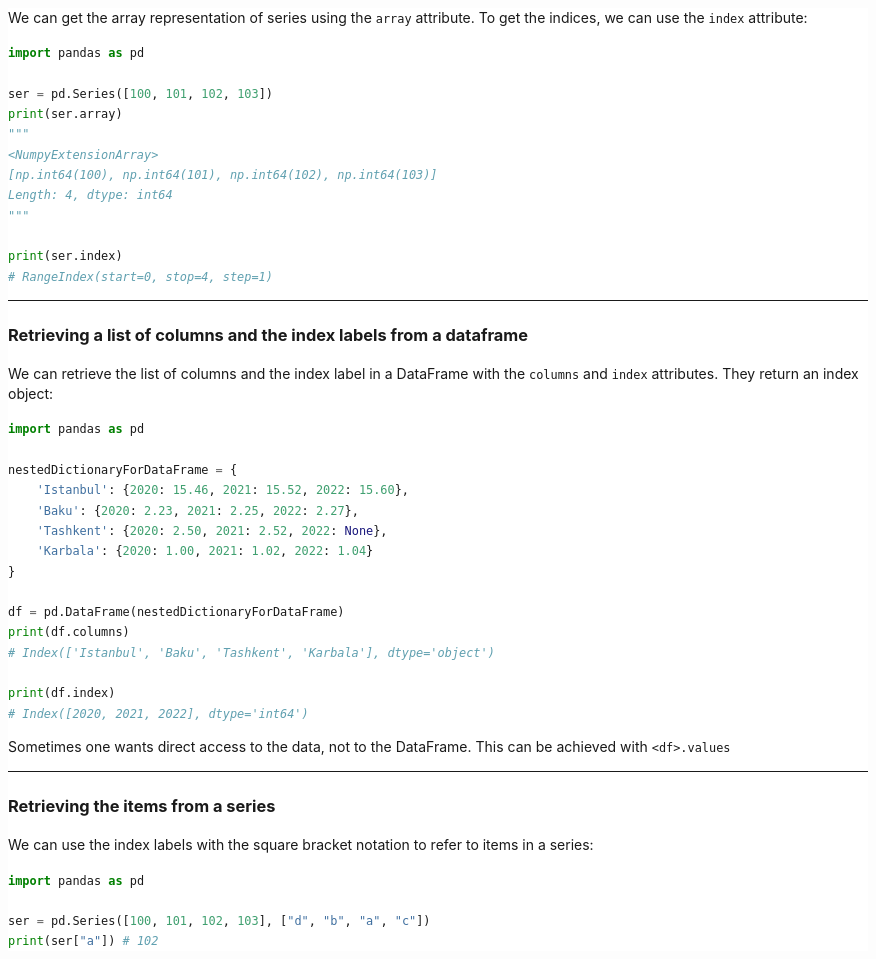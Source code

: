 We can get the array representation of series using the `array` attribute. To get the indices, we can use the `index` attribute:

```py
import pandas as pd

ser = pd.Series([100, 101, 102, 103])
print(ser.array)
"""
<NumpyExtensionArray>
[np.int64(100), np.int64(101), np.int64(102), np.int64(103)]
Length: 4, dtype: int64
"""

print(ser.index)
# RangeIndex(start=0, stop=4, step=1)
```

<hr>

### Retrieving a list of columns and the index labels from a dataframe

We can retrieve the list of columns and the index label in a DataFrame with the `columns` and `index` attributes. They return an index object:

```py
import pandas as pd

nestedDictionaryForDataFrame = {
    'Istanbul': {2020: 15.46, 2021: 15.52, 2022: 15.60},
    'Baku': {2020: 2.23, 2021: 2.25, 2022: 2.27},
    'Tashkent': {2020: 2.50, 2021: 2.52, 2022: None},
    'Karbala': {2020: 1.00, 2021: 1.02, 2022: 1.04}
}

df = pd.DataFrame(nestedDictionaryForDataFrame)
print(df.columns)
# Index(['Istanbul', 'Baku', 'Tashkent', 'Karbala'], dtype='object')

print(df.index)
# Index([2020, 2021, 2022], dtype='int64')
```

Sometimes one wants direct access to the data, not to the DataFrame. This can be achieved with `<df>.values`

<hr>

### Retrieving the items from a series

We can use the index labels with the square bracket notation to refer to items in a series:

```py
import pandas as pd

ser = pd.Series([100, 101, 102, 103], ["d", "b", "a", "c"])
print(ser["a"]) # 102
```
